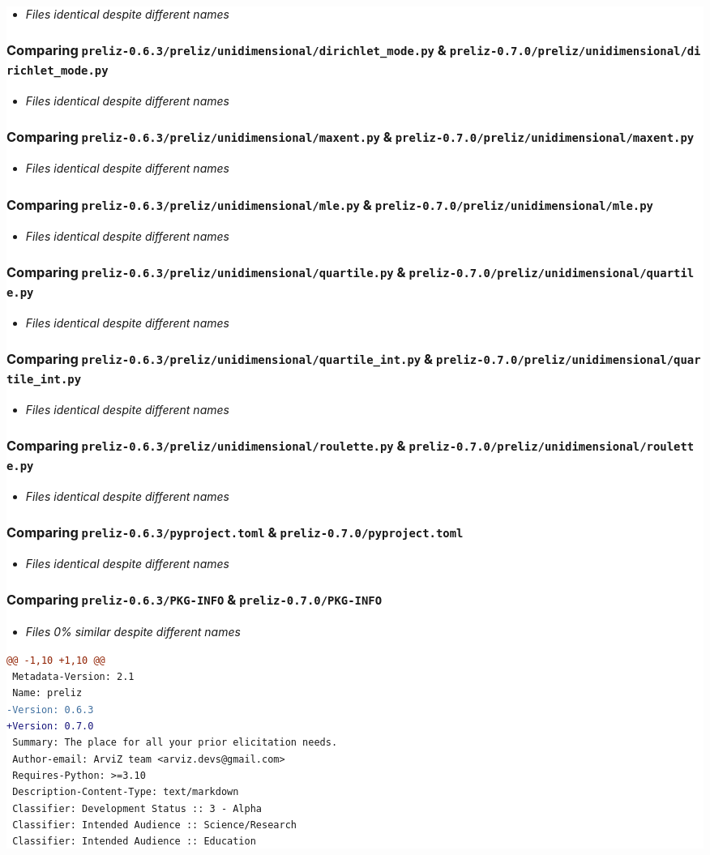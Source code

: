  * *Files identical despite different names*

### Comparing `preliz-0.6.3/preliz/unidimensional/dirichlet_mode.py` & `preliz-0.7.0/preliz/unidimensional/dirichlet_mode.py`

 * *Files identical despite different names*

### Comparing `preliz-0.6.3/preliz/unidimensional/maxent.py` & `preliz-0.7.0/preliz/unidimensional/maxent.py`

 * *Files identical despite different names*

### Comparing `preliz-0.6.3/preliz/unidimensional/mle.py` & `preliz-0.7.0/preliz/unidimensional/mle.py`

 * *Files identical despite different names*

### Comparing `preliz-0.6.3/preliz/unidimensional/quartile.py` & `preliz-0.7.0/preliz/unidimensional/quartile.py`

 * *Files identical despite different names*

### Comparing `preliz-0.6.3/preliz/unidimensional/quartile_int.py` & `preliz-0.7.0/preliz/unidimensional/quartile_int.py`

 * *Files identical despite different names*

### Comparing `preliz-0.6.3/preliz/unidimensional/roulette.py` & `preliz-0.7.0/preliz/unidimensional/roulette.py`

 * *Files identical despite different names*

### Comparing `preliz-0.6.3/pyproject.toml` & `preliz-0.7.0/pyproject.toml`

 * *Files identical despite different names*

### Comparing `preliz-0.6.3/PKG-INFO` & `preliz-0.7.0/PKG-INFO`

 * *Files 0% similar despite different names*

```diff
@@ -1,10 +1,10 @@
 Metadata-Version: 2.1
 Name: preliz
-Version: 0.6.3
+Version: 0.7.0
 Summary: The place for all your prior elicitation needs.
 Author-email: ArviZ team <arviz.devs@gmail.com>
 Requires-Python: >=3.10
 Description-Content-Type: text/markdown
 Classifier: Development Status :: 3 - Alpha
 Classifier: Intended Audience :: Science/Research
 Classifier: Intended Audience :: Education
```

